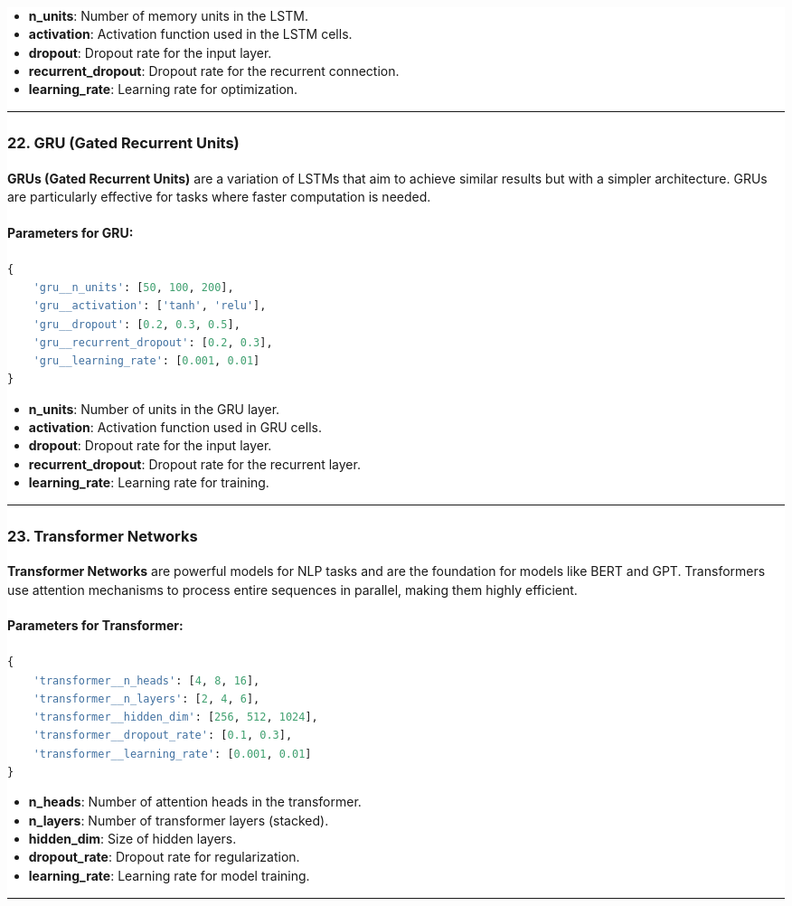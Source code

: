 * **n\_units**: Number of memory units in the LSTM.
* **activation**: Activation function used in the LSTM cells.
* **dropout**: Dropout rate for the input layer.
* **recurrent\_dropout**: Dropout rate for the recurrent connection.
* **learning\_rate**: Learning rate for optimization.

---

### 22. **GRU (Gated Recurrent Units)**

**GRUs (Gated Recurrent Units)** are a variation of LSTMs that aim to achieve similar results but with a simpler architecture. GRUs are particularly effective for tasks where faster computation is needed.

#### Parameters for GRU:

```python
{
    'gru__n_units': [50, 100, 200],
    'gru__activation': ['tanh', 'relu'],
    'gru__dropout': [0.2, 0.3, 0.5],
    'gru__recurrent_dropout': [0.2, 0.3],
    'gru__learning_rate': [0.001, 0.01]
}
```

* **n\_units**: Number of units in the GRU layer.
* **activation**: Activation function used in GRU cells.
* **dropout**: Dropout rate for the input layer.
* **recurrent\_dropout**: Dropout rate for the recurrent layer.
* **learning\_rate**: Learning rate for training.

---

### 23. **Transformer Networks**

**Transformer Networks** are powerful models for NLP tasks and are the foundation for models like BERT and GPT. Transformers use attention mechanisms to process entire sequences in parallel, making them highly efficient.

#### Parameters for Transformer:

```python
{
    'transformer__n_heads': [4, 8, 16],
    'transformer__n_layers': [2, 4, 6],
    'transformer__hidden_dim': [256, 512, 1024],
    'transformer__dropout_rate': [0.1, 0.3],
    'transformer__learning_rate': [0.001, 0.01]
}
```

* **n\_heads**: Number of attention heads in the transformer.
* **n\_layers**: Number of transformer layers (stacked).
* **hidden\_dim**: Size of hidden layers.
* **dropout\_rate**: Dropout rate for regularization.
* **learning\_rate**: Learning rate for model training.

---